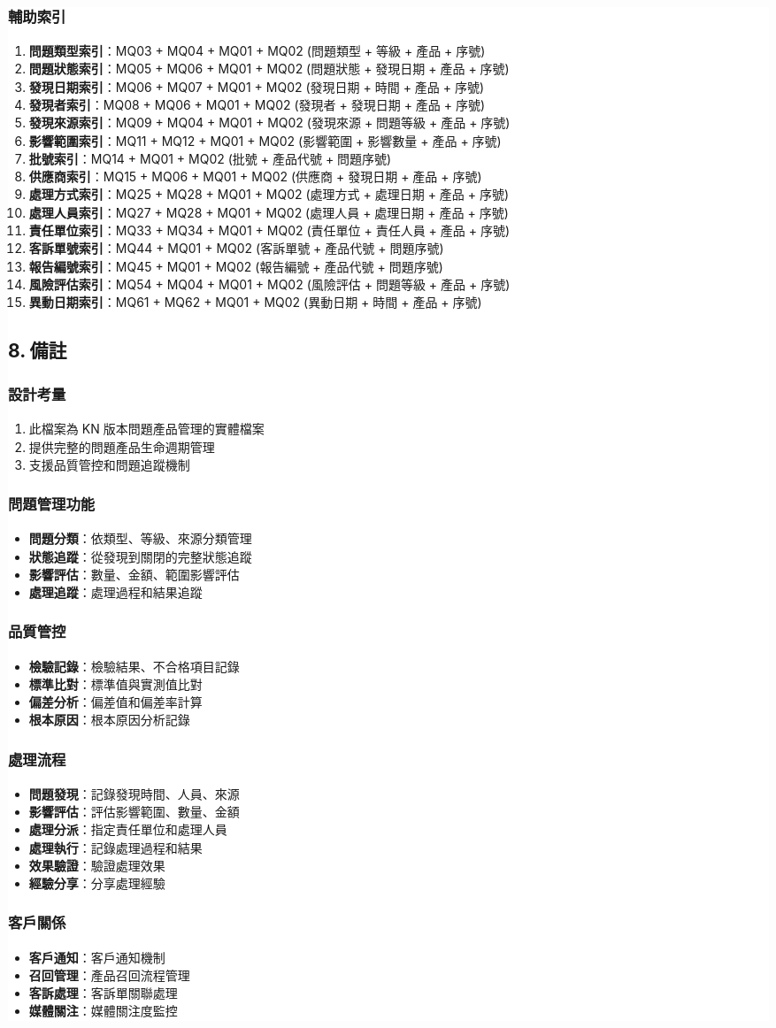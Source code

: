 ### 輔助索引
1. **問題類型索引**：MQ03 + MQ04 + MQ01 + MQ02 (問題類型 + 等級 + 產品 + 序號)
2. **問題狀態索引**：MQ05 + MQ06 + MQ01 + MQ02 (問題狀態 + 發現日期 + 產品 + 序號)
3. **發現日期索引**：MQ06 + MQ07 + MQ01 + MQ02 (發現日期 + 時間 + 產品 + 序號)
4. **發現者索引**：MQ08 + MQ06 + MQ01 + MQ02 (發現者 + 發現日期 + 產品 + 序號)
5. **發現來源索引**：MQ09 + MQ04 + MQ01 + MQ02 (發現來源 + 問題等級 + 產品 + 序號)
6. **影響範圍索引**：MQ11 + MQ12 + MQ01 + MQ02 (影響範圍 + 影響數量 + 產品 + 序號)
7. **批號索引**：MQ14 + MQ01 + MQ02 (批號 + 產品代號 + 問題序號)
8. **供應商索引**：MQ15 + MQ06 + MQ01 + MQ02 (供應商 + 發現日期 + 產品 + 序號)
9. **處理方式索引**：MQ25 + MQ28 + MQ01 + MQ02 (處理方式 + 處理日期 + 產品 + 序號)
10. **處理人員索引**：MQ27 + MQ28 + MQ01 + MQ02 (處理人員 + 處理日期 + 產品 + 序號)
11. **責任單位索引**：MQ33 + MQ34 + MQ01 + MQ02 (責任單位 + 責任人員 + 產品 + 序號)
12. **客訴單號索引**：MQ44 + MQ01 + MQ02 (客訴單號 + 產品代號 + 問題序號)
13. **報告編號索引**：MQ45 + MQ01 + MQ02 (報告編號 + 產品代號 + 問題序號)
14. **風險評估索引**：MQ54 + MQ04 + MQ01 + MQ02 (風險評估 + 問題等級 + 產品 + 序號)
15. **異動日期索引**：MQ61 + MQ62 + MQ01 + MQ02 (異動日期 + 時間 + 產品 + 序號)

## 8. 備註

### 設計考量
1. 此檔案為 KN 版本問題產品管理的實體檔案
2. 提供完整的問題產品生命週期管理
3. 支援品質管控和問題追蹤機制

### 問題管理功能
- **問題分類**：依類型、等級、來源分類管理
- **狀態追蹤**：從發現到關閉的完整狀態追蹤
- **影響評估**：數量、金額、範圍影響評估
- **處理追蹤**：處理過程和結果追蹤

### 品質管控
- **檢驗記錄**：檢驗結果、不合格項目記錄
- **標準比對**：標準值與實測值比對
- **偏差分析**：偏差值和偏差率計算
- **根本原因**：根本原因分析記錄

### 處理流程
- **問題發現**：記錄發現時間、人員、來源
- **影響評估**：評估影響範圍、數量、金額
- **處理分派**：指定責任單位和處理人員
- **處理執行**：記錄處理過程和結果
- **效果驗證**：驗證處理效果
- **經驗分享**：分享處理經驗

### 客戶關係
- **客戶通知**：客戶通知機制
- **召回管理**：產品召回流程管理
- **客訴處理**：客訴單關聯處理
- **媒體關注**：媒體關注度監控

